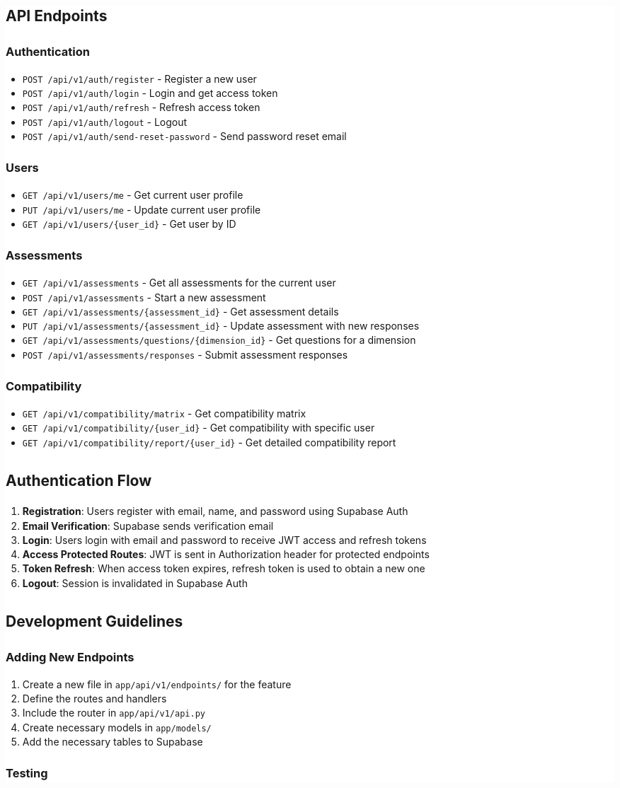 ## API Endpoints

### Authentication

- `POST /api/v1/auth/register` - Register a new user
- `POST /api/v1/auth/login` - Login and get access token
- `POST /api/v1/auth/refresh` - Refresh access token
- `POST /api/v1/auth/logout` - Logout
- `POST /api/v1/auth/send-reset-password` - Send password reset email

### Users

- `GET /api/v1/users/me` - Get current user profile
- `PUT /api/v1/users/me` - Update current user profile
- `GET /api/v1/users/{user_id}` - Get user by ID

### Assessments

- `GET /api/v1/assessments` - Get all assessments for the current user
- `POST /api/v1/assessments` - Start a new assessment
- `GET /api/v1/assessments/{assessment_id}` - Get assessment details
- `PUT /api/v1/assessments/{assessment_id}` - Update assessment with new responses
- `GET /api/v1/assessments/questions/{dimension_id}` - Get questions for a dimension
- `POST /api/v1/assessments/responses` - Submit assessment responses

### Compatibility

- `GET /api/v1/compatibility/matrix` - Get compatibility matrix
- `GET /api/v1/compatibility/{user_id}` - Get compatibility with specific user
- `GET /api/v1/compatibility/report/{user_id}` - Get detailed compatibility report

## Authentication Flow

1. **Registration**: Users register with email, name, and password using Supabase Auth
2. **Email Verification**: Supabase sends verification email
3. **Login**: Users login with email and password to receive JWT access and refresh tokens
4. **Access Protected Routes**: JWT is sent in Authorization header for protected endpoints
5. **Token Refresh**: When access token expires, refresh token is used to obtain a new one
6. **Logout**: Session is invalidated in Supabase Auth

## Development Guidelines

### Adding New Endpoints

1. Create a new file in `app/api/v1/endpoints/` for the feature
2. Define the routes and handlers
3. Include the router in `app/api/v1/api.py`
4. Create necessary models in `app/models/`
5. Add the necessary tables to Supabase

### Testing
